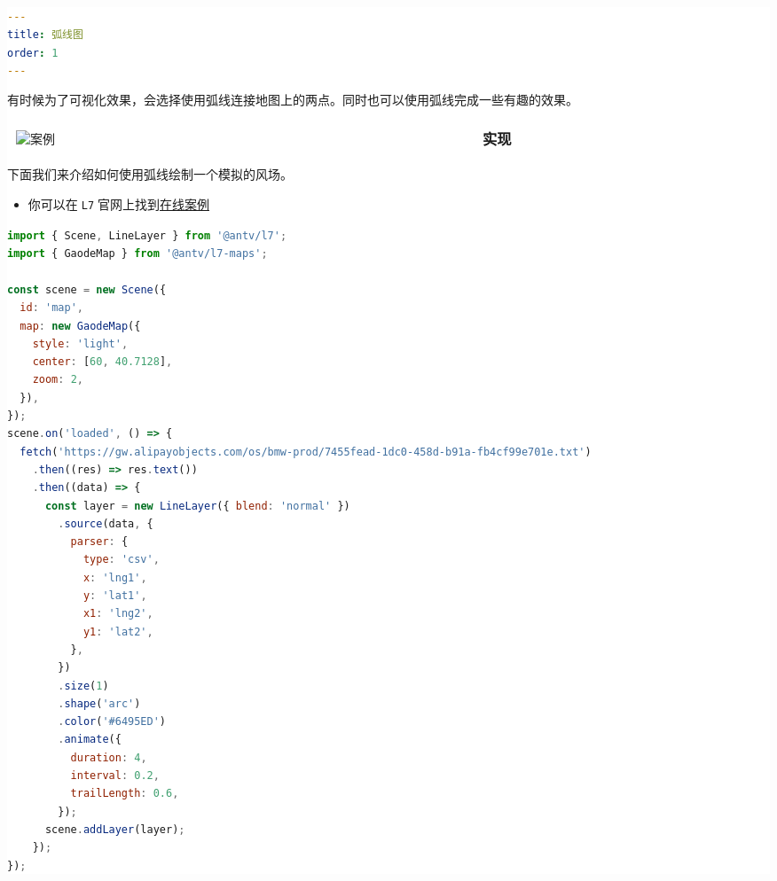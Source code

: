 ```yaml
---
title: 弧线图
order: 1
---
```


<embed src="@/docs/api/common/style.md"></embed>

有时候为了可视化效果，会选择使用弧线连接地图上的两点。同时也可以使用弧线完成一些有趣的效果。

<div>
  <div style="width:60%;float:left; margin: 10px;">
    <img  width="80%" alt="案例" src='https://gw.alipayobjects.com/mdn/rms_816329/afts/img/A*dUk8RbtjUDIAAAAAAAAAAAAAARQnAQ'>
  </div>
</div>

### 实现

下面我们来介绍如何使用弧线绘制一个模拟的风场。

- 你可以在 `L7` 官网上找到[在线案例](/examples/line/animate/#wind)

```javascript
import { Scene, LineLayer } from '@antv/l7';
import { GaodeMap } from '@antv/l7-maps';

const scene = new Scene({
  id: 'map',
  map: new GaodeMap({
    style: 'light',
    center: [60, 40.7128],
    zoom: 2,
  }),
});
scene.on('loaded', () => {
  fetch('https://gw.alipayobjects.com/os/bmw-prod/7455fead-1dc0-458d-b91a-fb4cf99e701e.txt')
    .then((res) => res.text())
    .then((data) => {
      const layer = new LineLayer({ blend: 'normal' })
        .source(data, {
          parser: {
            type: 'csv',
            x: 'lng1',
            y: 'lat1',
            x1: 'lng2',
            y1: 'lat2',
          },
        })
        .size(1)
        .shape('arc')
        .color('#6495ED')
        .animate({
          duration: 4,
          interval: 0.2,
          trailLength: 0.6,
        });
      scene.addLayer(layer);
    });
});
```
